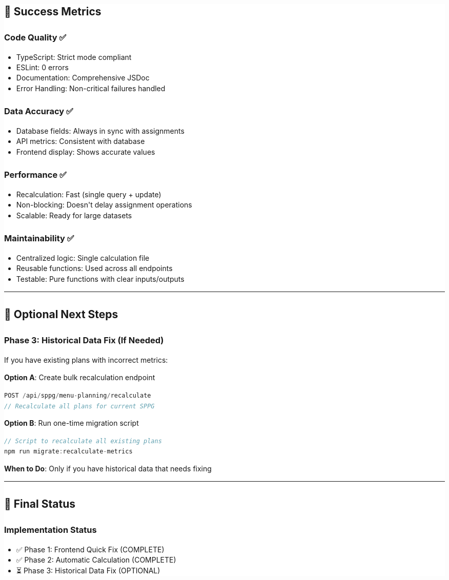 ## 🎯 Success Metrics

### Code Quality ✅
- TypeScript: Strict mode compliant
- ESLint: 0 errors
- Documentation: Comprehensive JSDoc
- Error Handling: Non-critical failures handled

### Data Accuracy ✅
- Database fields: Always in sync with assignments
- API metrics: Consistent with database
- Frontend display: Shows accurate values

### Performance ✅
- Recalculation: Fast (single query + update)
- Non-blocking: Doesn't delay assignment operations
- Scalable: Ready for large datasets

### Maintainability ✅
- Centralized logic: Single calculation file
- Reusable functions: Used across all endpoints
- Testable: Pure functions with clear inputs/outputs

---

## 🔮 Optional Next Steps

### Phase 3: Historical Data Fix (If Needed)
If you have existing plans with incorrect metrics:

**Option A**: Create bulk recalculation endpoint
```typescript
POST /api/sppg/menu-planning/recalculate
// Recalculate all plans for current SPPG
```

**Option B**: Run one-time migration script
```typescript
// Script to recalculate all existing plans
npm run migrate:recalculate-metrics
```

**When to Do**: Only if you have historical data that needs fixing

---

## 🎉 Final Status

### Implementation Status
- ✅ Phase 1: Frontend Quick Fix (COMPLETE)
- ✅ Phase 2: Automatic Calculation (COMPLETE)
- ⏳ Phase 3: Historical Data Fix (OPTIONAL)
